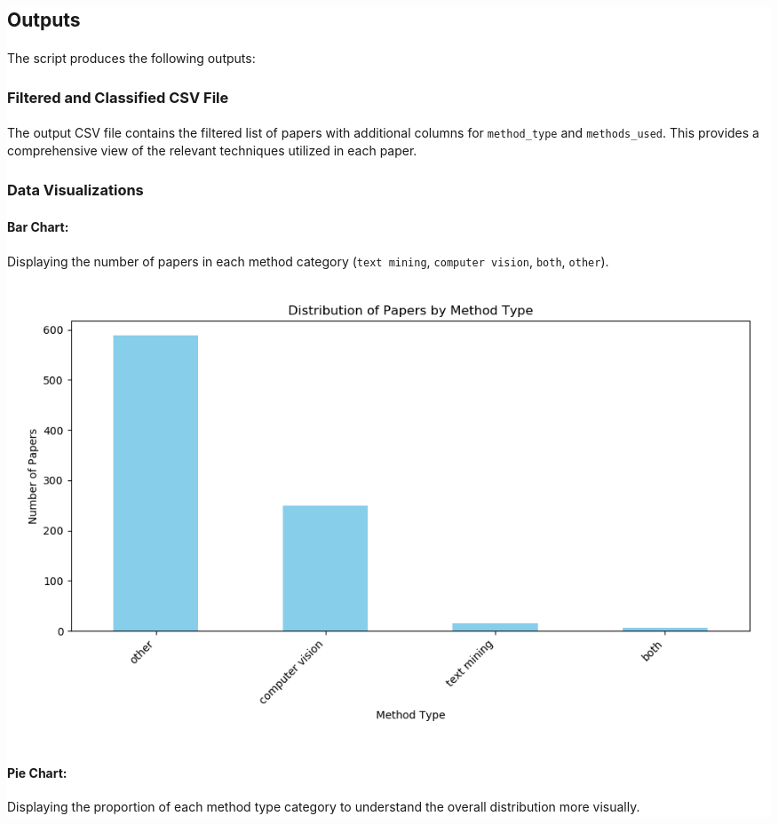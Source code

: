 
## Outputs

The script produces the following outputs:

### Filtered and Classified CSV File

The output CSV file contains the filtered list of papers with additional columns for `method_type` and `methods_used`. This provides a comprehensive view of the relevant techniques utilized in each paper.

### Data Visualizations

#### Bar Chart: 

Displaying the number of papers in each method category (`text mining`, `computer vision`, `both`, `other`).

![](img/distribution_of_papers_by_method_type.png)
  
#### Pie Chart: 

Displaying the proportion of each method type category to understand the overall distribution more visually.
